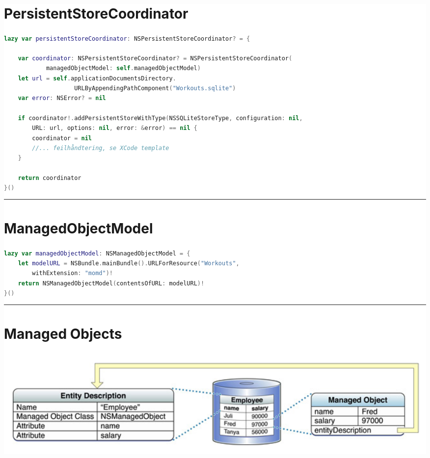 
# PersistentStoreCoordinator

```swift
lazy var persistentStoreCoordinator: NSPersistentStoreCoordinator? = {

    var coordinator: NSPersistentStoreCoordinator? = NSPersistentStoreCoordinator(
    		managedObjectModel: self.managedObjectModel)
    let url = self.applicationDocumentsDirectory.
    				URLByAppendingPathComponent("Workouts.sqlite")
    var error: NSError? = nil
 
    if coordinator!.addPersistentStoreWithType(NSSQLiteStoreType, configuration: nil, 
    	URL: url, options: nil, error: &error) == nil {
        coordinator = nil
        //... feilhåndtering, se XCode template
    }
    
    return coordinator
}()
```

---

# ManagedObjectModel

```swift
lazy var managedObjectModel: NSManagedObjectModel = {
    let modelURL = NSBundle.mainBundle().URLForResource("Workouts", 
    	withExtension: "momd")!
    return NSManagedObjectModel(contentsOfURL: modelURL)!
}()
```

---

# Managed Objects

![inline](img/managedobject.png)
